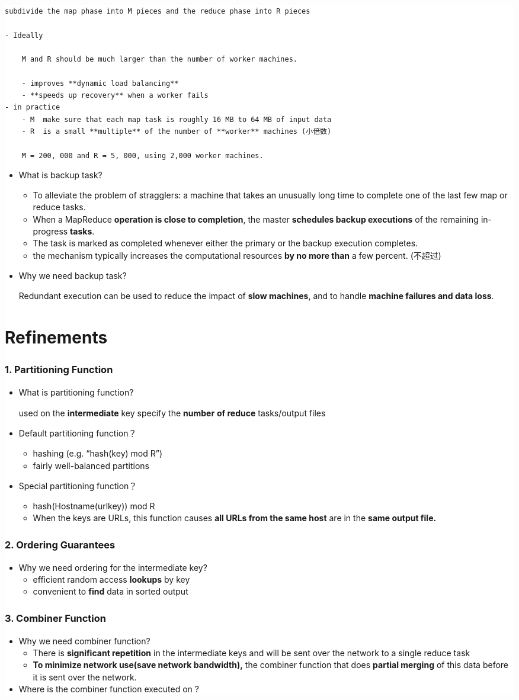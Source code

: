     subdivide the map phase into M pieces and the reduce phase into R pieces
    
    - Ideally
        
        M and R should be much larger than the number of worker machines.
        
        - improves **dynamic load balancing**
        - **speeds up recovery** when a worker fails
    - in practice
        - M  make sure that each map task is roughly 16 MB to 64 MB of input data
        - R  is a small **multiple** of the number of **worker** machines (小倍数)
        
        M = 200, 000 and R = 5, 000, using 2,000 worker machines.
        
- What is backup task?
    - To alleviate the problem of stragglers: a machine that takes an unusually long time to complete one of the last few map or reduce tasks.
    - When a MapReduce **operation is close to completion**, the master **schedules backup executions** of the remaining in-progress **tasks**.
    - The task is marked as completed whenever either the primary or the backup execution completes.
    - the mechanism typically increases the computational resources  **by no more than** a few percent. (不超过)
- Why we need backup task?
    
    Redundant execution can be used to reduce the impact of **slow machines**, and to handle **machine failures and data loss**.
    

# Refinements

### 1. Partitioning Function

- What is partitioning function?
    
    used on the **intermediate** key specify the **number** **of reduce** tasks/output files 
    
- Default partitioning function？
    - hashing (e.g. “hash(key) mod R”)
    - fairly well-balanced partitions
- Special partitioning function？
    - hash(Hostname(urlkey)) mod R
    - When the keys are URLs, this function causes **all URLs from the same host** are in the **same output file.**

### 2. Ordering Guarantees

- Why we need ordering for the intermediate key?
    - efficient random access **lookups** by key
    - convenient to **find** data in sorted output

### 3. Combiner Function

- Why we need combiner function?
    - There is **significant repetition** in the intermediate keys and will be sent over the network to a single reduce task
    - **To minimize network use(save network bandwidth),** the combiner function that does **partial merging** of this data before it is sent over the network.
- Where is the combiner function executed on ?
    